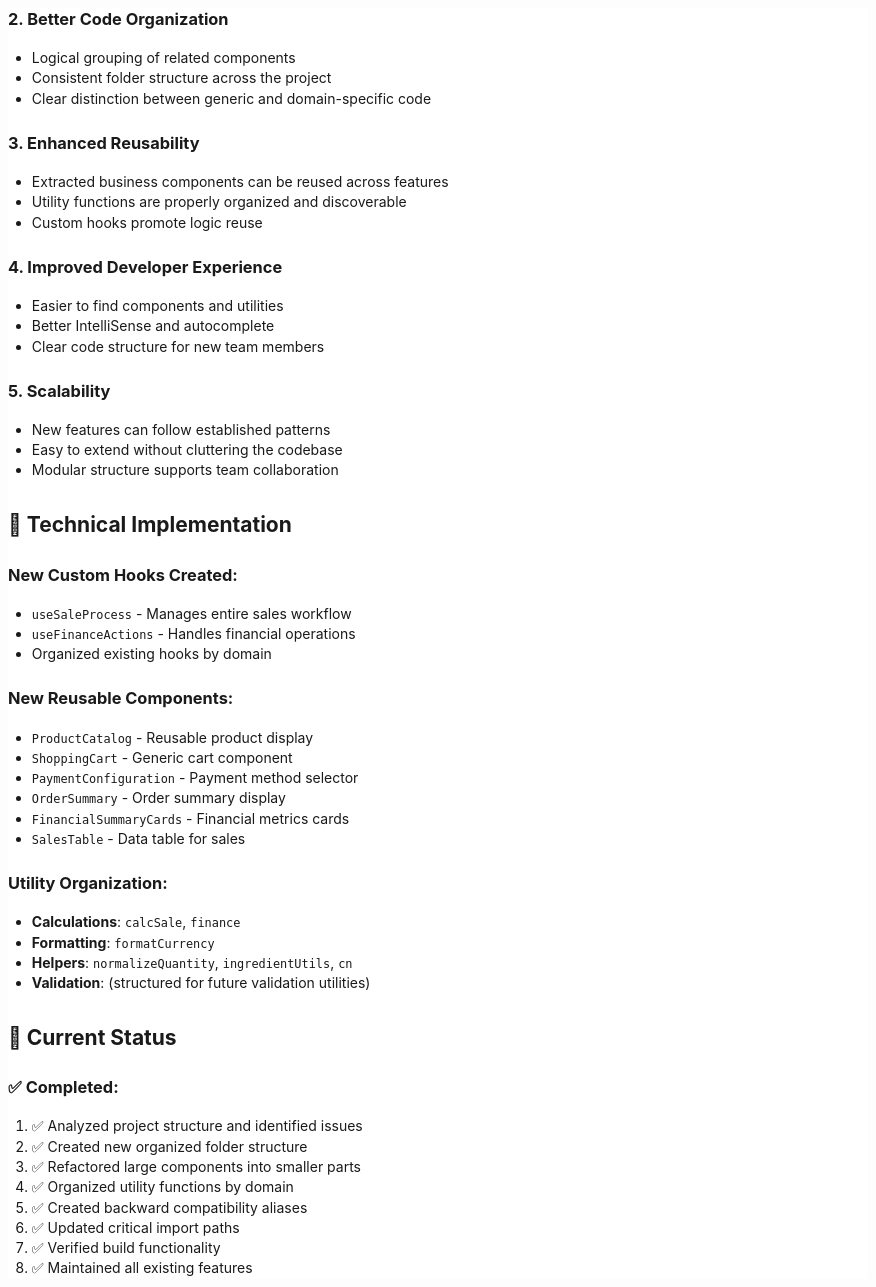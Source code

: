 ### 2. **Better Code Organization**
- Logical grouping of related components
- Consistent folder structure across the project
- Clear distinction between generic and domain-specific code

### 3. **Enhanced Reusability**
- Extracted business components can be reused across features
- Utility functions are properly organized and discoverable
- Custom hooks promote logic reuse

### 4. **Improved Developer Experience**
- Easier to find components and utilities
- Better IntelliSense and autocomplete
- Clear code structure for new team members

### 5. **Scalability**
- New features can follow established patterns
- Easy to extend without cluttering the codebase
- Modular structure supports team collaboration

## 🔧 Technical Implementation

### New Custom Hooks Created:
- `useSaleProcess` - Manages entire sales workflow
- `useFinanceActions` - Handles financial operations
- Organized existing hooks by domain

### New Reusable Components:
- `ProductCatalog` - Reusable product display
- `ShoppingCart` - Generic cart component
- `PaymentConfiguration` - Payment method selector
- `OrderSummary` - Order summary display
- `FinancialSummaryCards` - Financial metrics cards
- `SalesTable` - Data table for sales

### Utility Organization:
- **Calculations**: `calcSale`, `finance`
- **Formatting**: `formatCurrency`
- **Helpers**: `normalizeQuantity`, `ingredientUtils`, `cn`
- **Validation**: (structured for future validation utilities)

## 🎯 Current Status

### ✅ Completed:
1. ✅ Analyzed project structure and identified issues
2. ✅ Created new organized folder structure  
3. ✅ Refactored large components into smaller parts
4. ✅ Organized utility functions by domain
5. ✅ Created backward compatibility aliases
6. ✅ Updated critical import paths
7. ✅ Verified build functionality
8. ✅ Maintained all existing features
